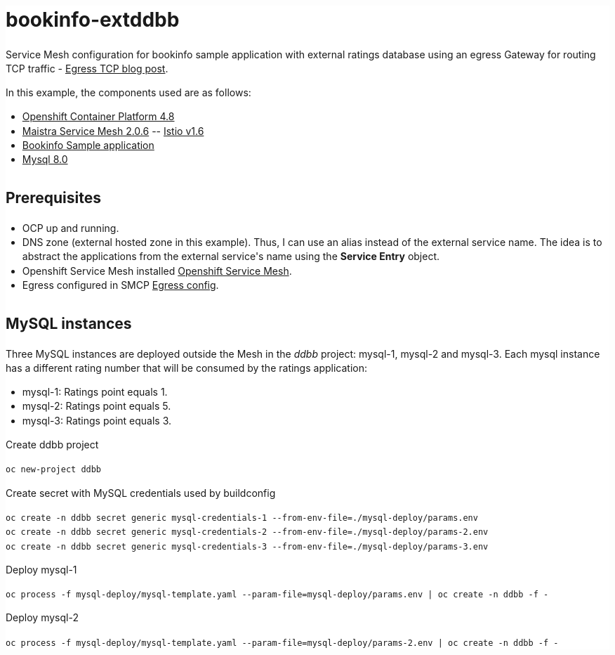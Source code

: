 # bookinfo-extddbb
Service Mesh configuration for bookinfo sample application with external ratings database using an egress Gateway for routing TCP traffic - [Egress TCP blog post](https://istio.io/latest/blog/2018/egress-tcp/).

In this example, the components used are as follows:
 - [Openshift Container Platform 4.8](https://docs.openshift.com/ "Openshift's Documentation")
 - [Maistra Service Mesh 2.0.6](https://maistra.io/ "Maistra's Documentation") -- [Istio v1.6](https://istio.io/v1.6/ "Istio's Documentation")
 - [Bookinfo Sample application](https://github.com/maistra/istio/tree/maistra-2.1/samples/bookinfo "Bookinfo Sample")
 - [Mysql 8.0](https://dev.mysql.com/doc/relnotes/mysql/8.0/en/)


## Prerequisites
 - OCP up and running.
 - DNS zone (external hosted zone in this example). Thus, I can use an alias instead of the external service name. The idea is to abstract the applications from the external service's name using the **Service Entry** object.
 - Openshift Service Mesh installed [Openshift Service Mesh](https://docs.openshift.com/container-platform/4.8/service_mesh/v2x/ossm-about.html).
 - Egress configured in SMCP [Egress config](ossm-config/basic.yaml).


## MySQL instances
Three MySQL instances are deployed outside the Mesh in the _ddbb_ project: mysql-1, mysql-2 and mysql-3. Each mysql instance has a different rating number that will be consumed by the ratings application:
* mysql-1: Ratings point equals 1.
* mysql-2: Ratings point equals 5.
* mysql-3: Ratings point equals 3.

Create ddbb project
```
oc new-project ddbb
```

Create secret with MySQL credentials used by buildconfig
```
oc create -n ddbb secret generic mysql-credentials-1 --from-env-file=./mysql-deploy/params.env
oc create -n ddbb secret generic mysql-credentials-2 --from-env-file=./mysql-deploy/params-2.env
oc create -n ddbb secret generic mysql-credentials-3 --from-env-file=./mysql-deploy/params-3.env
```

Deploy mysql-1
```Shell
oc process -f mysql-deploy/mysql-template.yaml --param-file=mysql-deploy/params.env | oc create -n ddbb -f -
```

Deploy mysql-2
```Shell
oc process -f mysql-deploy/mysql-template.yaml --param-file=mysql-deploy/params-2.env | oc create -n ddbb -f -
```
